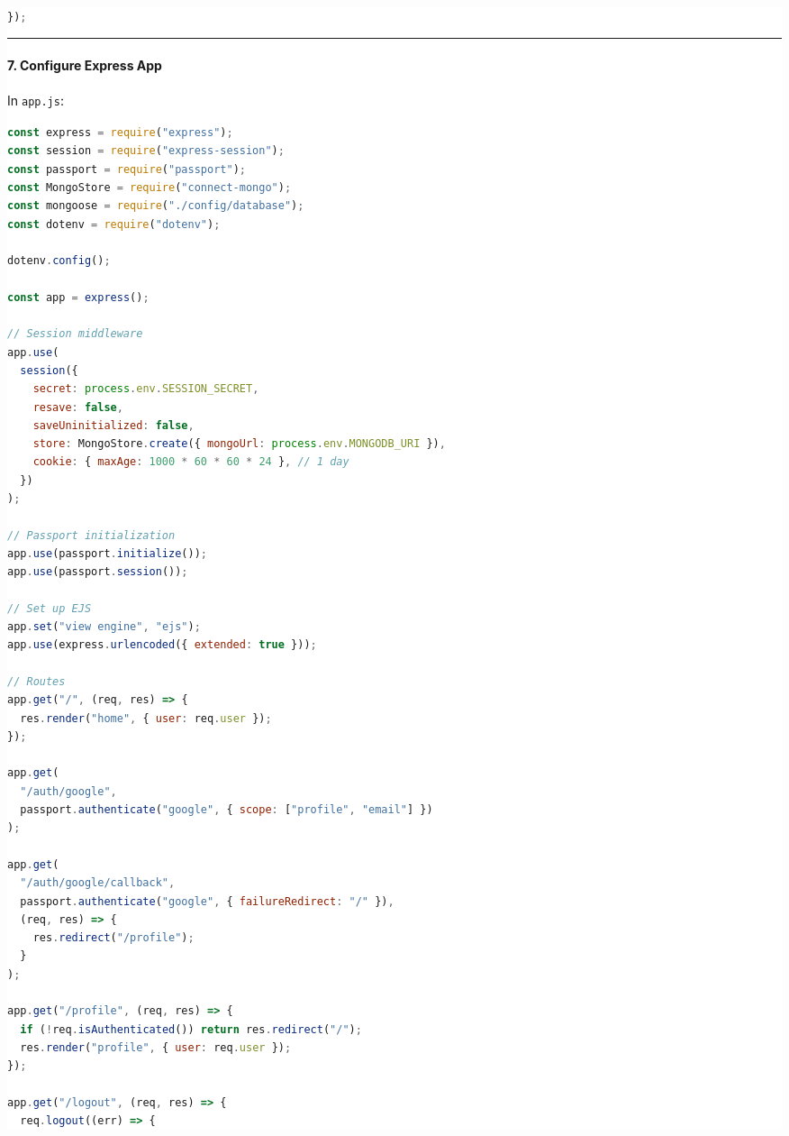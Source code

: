 ```javascript
});
```

---

#### **7. Configure Express App**
In `app.js`:

```javascript
const express = require("express");
const session = require("express-session");
const passport = require("passport");
const MongoStore = require("connect-mongo");
const mongoose = require("./config/database");
const dotenv = require("dotenv");

dotenv.config();

const app = express();

// Session middleware
app.use(
  session({
    secret: process.env.SESSION_SECRET,
    resave: false,
    saveUninitialized: false,
    store: MongoStore.create({ mongoUrl: process.env.MONGODB_URI }),
    cookie: { maxAge: 1000 * 60 * 60 * 24 }, // 1 day
  })
);

// Passport initialization
app.use(passport.initialize());
app.use(passport.session());

// Set up EJS
app.set("view engine", "ejs");
app.use(express.urlencoded({ extended: true }));

// Routes
app.get("/", (req, res) => {
  res.render("home", { user: req.user });
});

app.get(
  "/auth/google",
  passport.authenticate("google", { scope: ["profile", "email"] })
);

app.get(
  "/auth/google/callback",
  passport.authenticate("google", { failureRedirect: "/" }),
  (req, res) => {
    res.redirect("/profile");
  }
);

app.get("/profile", (req, res) => {
  if (!req.isAuthenticated()) return res.redirect("/");
  res.render("profile", { user: req.user });
});

app.get("/logout", (req, res) => {
  req.logout((err) => {
```